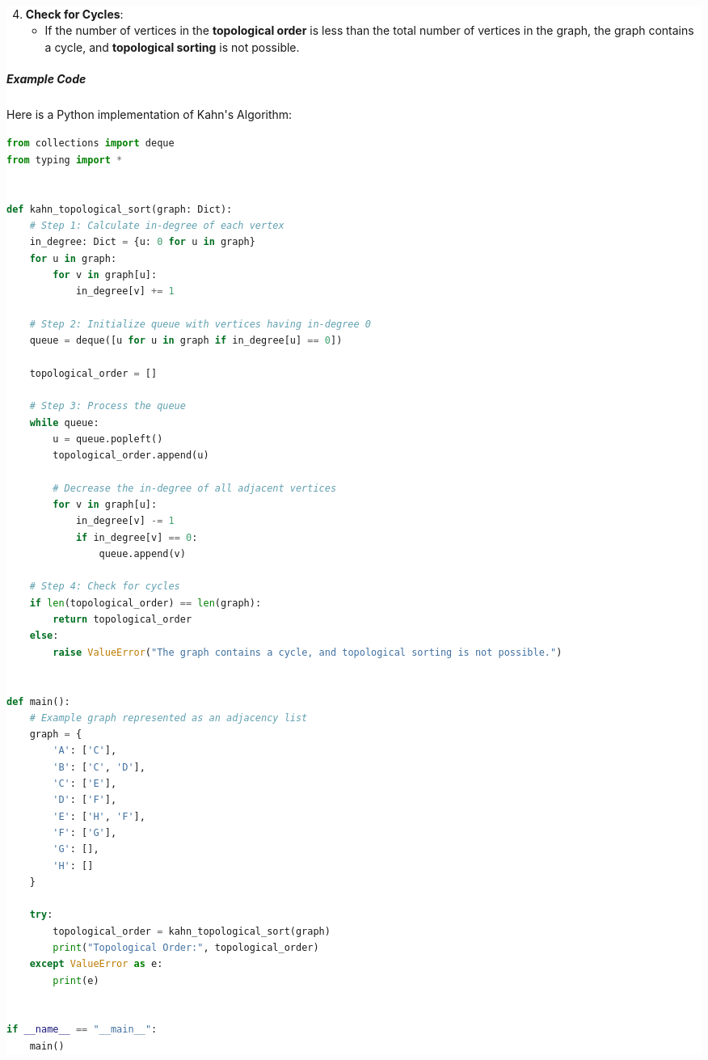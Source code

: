 4. **Check for Cycles**:
   - If the number of vertices in the **topological order** is less than the total number of vertices in the graph, the graph contains a cycle, and **topological sorting** is not possible.

##### Example Code

Here is a Python implementation of Kahn's Algorithm:

```python
from collections import deque
from typing import *


def kahn_topological_sort(graph: Dict):
    # Step 1: Calculate in-degree of each vertex
    in_degree: Dict = {u: 0 for u in graph}
    for u in graph:
        for v in graph[u]:
            in_degree[v] += 1

    # Step 2: Initialize queue with vertices having in-degree 0
    queue = deque([u for u in graph if in_degree[u] == 0])

    topological_order = []

    # Step 3: Process the queue
    while queue:
        u = queue.popleft()
        topological_order.append(u)

        # Decrease the in-degree of all adjacent vertices
        for v in graph[u]:
            in_degree[v] -= 1
            if in_degree[v] == 0:
                queue.append(v)

    # Step 4: Check for cycles
    if len(topological_order) == len(graph):
        return topological_order
    else:
        raise ValueError("The graph contains a cycle, and topological sorting is not possible.")


def main():
    # Example graph represented as an adjacency list
    graph = {
        'A': ['C'],
        'B': ['C', 'D'],
        'C': ['E'],
        'D': ['F'],
        'E': ['H', 'F'],
        'F': ['G'],
        'G': [],
        'H': []
    }

    try:
        topological_order = kahn_topological_sort(graph)
        print("Topological Order:", topological_order)
    except ValueError as e:
        print(e)


if __name__ == "__main__":
    main()
```